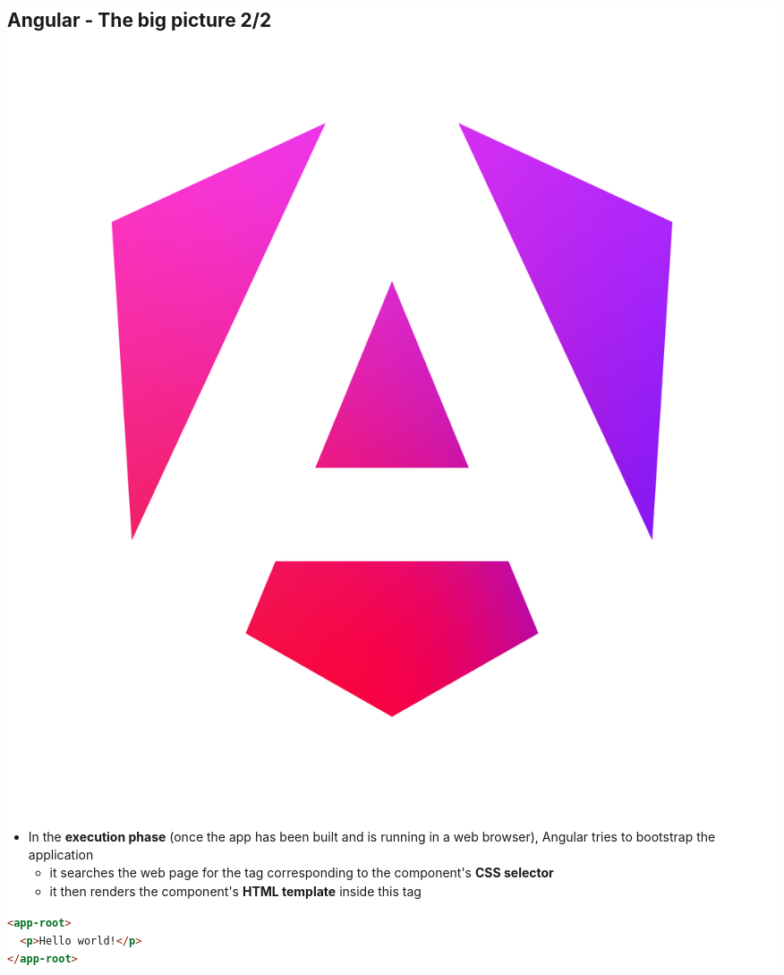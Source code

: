 ## Angular - The big picture 2/2 <img src="./resources/01-angular.png" />

- In the **execution phase** (once the app has been built and is running in a web browser), Angular tries to bootstrap the application
  - it searches the web page for the tag corresponding to the component's **CSS selector**
  - it then renders the component's **HTML template** inside this tag

```html
<app-root>
  <p>Hello world!</p>
</app-root>
```

